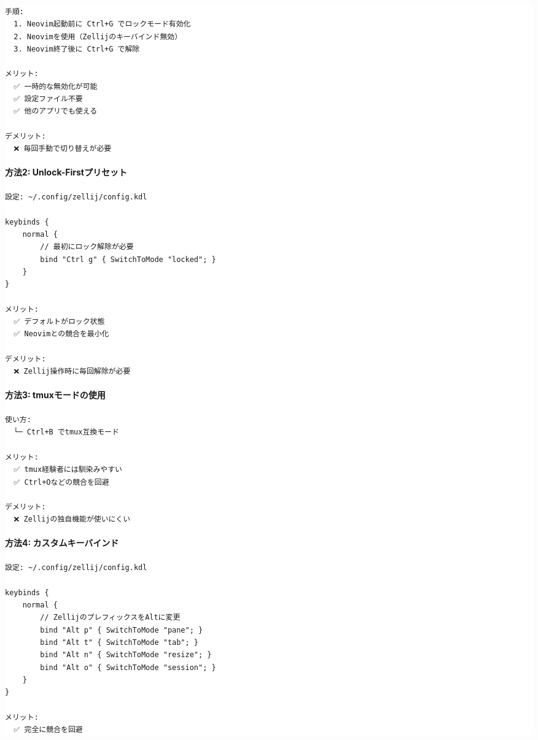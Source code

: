 ```
手順:
  1. Neovim起動前に Ctrl+G でロックモード有効化
  2. Neovimを使用（Zellijのキーバインド無効）
  3. Neovim終了後に Ctrl+G で解除

メリット:
  ✅ 一時的な無効化が可能
  ✅ 設定ファイル不要
  ✅ 他のアプリでも使える

デメリット:
  ❌ 毎回手動で切り替えが必要
```

#### 方法2: Unlock-Firstプリセット

```
設定: ~/.config/zellij/config.kdl

keybinds {
    normal {
        // 最初にロック解除が必要
        bind "Ctrl g" { SwitchToMode "locked"; }
    }
}

メリット:
  ✅ デフォルトがロック状態
  ✅ Neovimとの競合を最小化

デメリット:
  ❌ Zellij操作時に毎回解除が必要
```

#### 方法3: tmuxモードの使用

```
使い方:
  └─ Ctrl+B でtmux互換モード

メリット:
  ✅ tmux経験者には馴染みやすい
  ✅ Ctrl+Oなどの競合を回避

デメリット:
  ❌ Zellijの独自機能が使いにくい
```

#### 方法4: カスタムキーバインド

```
設定: ~/.config/zellij/config.kdl

keybinds {
    normal {
        // ZellijのプレフィックスをAltに変更
        bind "Alt p" { SwitchToMode "pane"; }
        bind "Alt t" { SwitchToMode "tab"; }
        bind "Alt n" { SwitchToMode "resize"; }
        bind "Alt o" { SwitchToMode "session"; }
    }
}

メリット:
  ✅ 完全に競合を回避
```